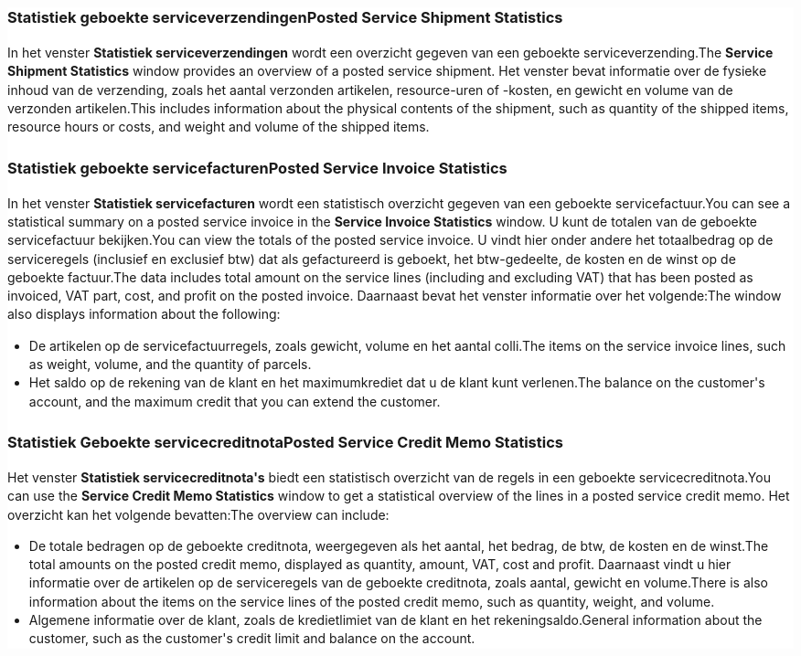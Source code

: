 ### <a name="posted-service-shipment-statistics"></a><span data-ttu-id="d12a4-182">Statistiek geboekte serviceverzendingen</span><span class="sxs-lookup"><span data-stu-id="d12a4-182">Posted Service Shipment Statistics</span></span>  
<span data-ttu-id="d12a4-183">In het venster **Statistiek serviceverzendingen** wordt een overzicht gegeven van een geboekte serviceverzending.</span><span class="sxs-lookup"><span data-stu-id="d12a4-183">The **Service Shipment Statistics** window provides an overview of a posted service shipment.</span></span> <span data-ttu-id="d12a4-184">Het venster bevat informatie over de fysieke inhoud van de verzending, zoals het aantal verzonden artikelen, resource-uren of -kosten, en gewicht en volume van de verzonden artikelen.</span><span class="sxs-lookup"><span data-stu-id="d12a4-184">This includes information about the physical contents of the shipment, such as quantity of the shipped items, resource hours or costs, and weight and volume of the shipped items.</span></span>  

### <a name="posted-service-invoice-statistics"></a><span data-ttu-id="d12a4-185">Statistiek geboekte servicefacturen</span><span class="sxs-lookup"><span data-stu-id="d12a4-185">Posted Service Invoice Statistics</span></span>  
<span data-ttu-id="d12a4-186">In het venster **Statistiek servicefacturen** wordt een statistisch overzicht gegeven van een geboekte servicefactuur.</span><span class="sxs-lookup"><span data-stu-id="d12a4-186">You can see a statistical summary on a posted service invoice in the **Service Invoice Statistics** window.</span></span> <span data-ttu-id="d12a4-187">U kunt de totalen van de geboekte servicefactuur bekijken.</span><span class="sxs-lookup"><span data-stu-id="d12a4-187">You can view the totals of the posted service invoice.</span></span> <span data-ttu-id="d12a4-188">U vindt hier onder andere het totaalbedrag op de serviceregels (inclusief en exclusief btw) dat als gefactureerd is geboekt, het btw-gedeelte, de kosten en de winst op de geboekte factuur.</span><span class="sxs-lookup"><span data-stu-id="d12a4-188">The data includes total amount on the service lines (including and excluding VAT) that has been posted as invoiced, VAT part, cost, and profit on the posted invoice.</span></span> <span data-ttu-id="d12a4-189">Daarnaast bevat het venster informatie over het volgende:</span><span class="sxs-lookup"><span data-stu-id="d12a4-189">The window also displays information about the following:</span></span>  

* <span data-ttu-id="d12a4-190">De artikelen op de servicefactuurregels, zoals gewicht, volume en het aantal colli.</span><span class="sxs-lookup"><span data-stu-id="d12a4-190">The items on the service invoice lines, such as weight, volume, and the quantity of parcels.</span></span>  
* <span data-ttu-id="d12a4-191">Het saldo op de rekening van de klant en het maximumkrediet dat u de klant kunt verlenen.</span><span class="sxs-lookup"><span data-stu-id="d12a4-191">The balance on the customer's account, and the maximum credit that you can extend the customer.</span></span>  

### <a name="posted-service-credit-memo-statistics"></a><span data-ttu-id="d12a4-192">Statistiek Geboekte servicecreditnota</span><span class="sxs-lookup"><span data-stu-id="d12a4-192">Posted Service Credit Memo Statistics</span></span>  
<span data-ttu-id="d12a4-193">Het venster **Statistiek servicecreditnota's** biedt een statistisch overzicht van de regels in een geboekte servicecreditnota.</span><span class="sxs-lookup"><span data-stu-id="d12a4-193">You can use the **Service Credit Memo Statistics** window to get a statistical overview of the lines in a posted service credit memo.</span></span> <span data-ttu-id="d12a4-194">Het overzicht kan het volgende bevatten:</span><span class="sxs-lookup"><span data-stu-id="d12a4-194">The overview can include:</span></span>

* <span data-ttu-id="d12a4-195">De totale bedragen op de geboekte creditnota, weergegeven als het aantal, het bedrag, de btw, de kosten en de winst.</span><span class="sxs-lookup"><span data-stu-id="d12a4-195">The total amounts on the posted credit memo, displayed as quantity, amount, VAT, cost and profit.</span></span> <span data-ttu-id="d12a4-196">Daarnaast vindt u hier informatie over de artikelen op de serviceregels van de geboekte creditnota, zoals aantal, gewicht en volume.</span><span class="sxs-lookup"><span data-stu-id="d12a4-196">There is also information about the items on the service lines of the posted credit memo, such as quantity, weight, and volume.</span></span>  
* <span data-ttu-id="d12a4-197">Algemene informatie over de klant, zoals de kredietlimiet van de klant en het rekeningsaldo.</span><span class="sxs-lookup"><span data-stu-id="d12a4-197">General information about the customer, such as the customer's credit limit and balance on the account.</span></span>  
